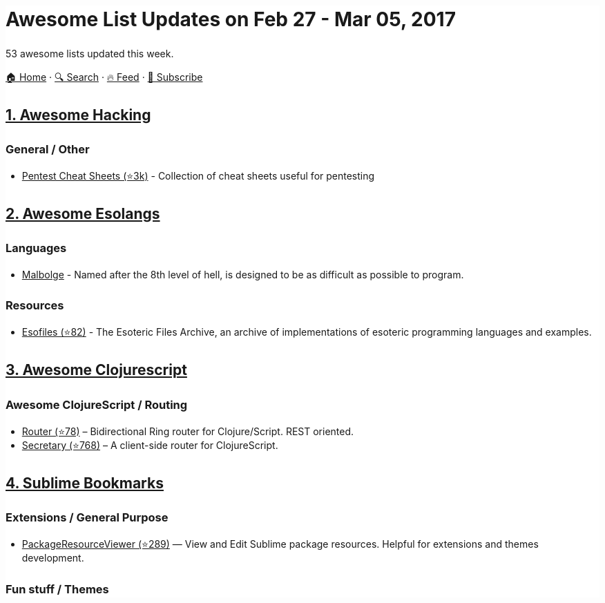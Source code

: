 # Awesome List Updates on Feb 27 - Mar 05, 2017

53 awesome lists updated this week.

[🏠 Home](/README.md) · [🔍 Search](https://test.trackawesomelist.com/search/) · [🔥 Feed](https://test.trackawesomelist.com/week/rss.xml) · [📮 Subscribe](https://trackawesomelist.us17.list-manage.com/subscribe?u=d2f0117aa829c83a63ec63c2f&id=36a103854c)



## [1. Awesome Hacking](/content/carpedm20/awesome-hacking/week/README.md)

### General / Other

*   [Pentest Cheat Sheets (⭐3k)](https://github.com/coreb1t/awesome-pentest-cheat-sheets) - Collection of cheat sheets useful for pentesting

## [2. Awesome Esolangs](/content/angrykoala/awesome-esolangs/week/README.md)

### Languages

*   [Malbolge](http://www.lscheffer.com/malbolge.shtml) - Named after the 8th level of hell, is designed to be as difficult as possible to program.

### Resources

*   [Esofiles (⭐82)](https://github.com/graue/esofiles) - The Esoteric Files Archive, an archive of implementations of esoteric programming languages and examples.

## [3. Awesome Clojurescript](/content/hantuzun/awesome-clojurescript/week/README.md)

### Awesome ClojureScript / Routing

*   [Router (⭐78)](https://github.com/darkleaf/router) – Bidirectional Ring router for Clojure/Script. REST oriented.
*   [Secretary (⭐768)](https://github.com/gf3/secretary) – A client-side router for ClojureScript.

## [4. Sublime Bookmarks](/content/dreikanter/sublime-bookmarks/week/README.md)

### Extensions / General Purpose

*   [PackageResourceViewer (⭐289)](https://github.com/skuroda/PackageResourceViewer) — View and Edit Sublime package resources. Helpful for extensions and themes development.

### Fun stuff / Themes
